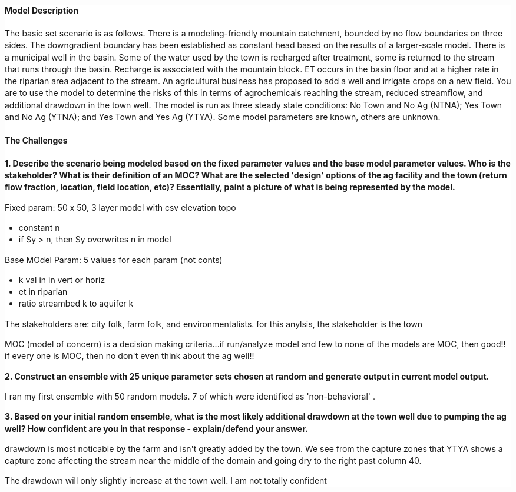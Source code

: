 #### Model Description

The basic set scenario is as follows. There is a modeling-friendly mountain catchment, bounded by no flow boundaries on three sides. The downgradient boundary has been established as constant head based on the results of a larger-scale model. There is a municipal well in the basin. Some of the water used by the town is recharged after treatment, some is returned to the stream that runs through the basin. Recharge is associated with the mountain block. ET occurs in the basin floor and at a higher rate in the riparian area adjacent to the stream. An agricultural business has proposed to add a well and irrigate crops on a new field. You are to use the model to determine the risks of this in terms of agrochemicals reaching the stream, reduced streamflow, and additional drawdown in the town well. The model is run as three steady state conditions: No Town and No Ag (NTNA); Yes Town and No Ag (YTNA); and Yes Town and Yes Ag (YTYA). Some model parameters are known, others are unknown.

#### The Challenges

<b> 1. Describe the scenario being modeled based on the fixed parameter values and the base model parameter values. Who is the stakeholder? What is their definition of an MOC? What are the selected 'design' options of the ag facility and the town (return flow fraction, location, field location, etc)? Essentially, paint a picture of what is being represented by the model.</b>

Fixed param: 50 x 50, 3 layer model with csv elevation topo
- constant n
- if Sy > n, then Sy overwrites n in model

Base MOdel Param: 5 values for each param (not conts)
- k val in in vert or horiz
- et in riparian
- ratio streambed k to aquifer k


The stakeholders are: city folk, farm folk, and environmentalists. for this anylsis, the stakeholder is the town

MOC (model of concern) is a decision making criteria...if run/analyze model and few to none of the models are MOC, then good!!
if every one is MOC, then no don't even think about the ag well!!



**2. Construct an ensemble with 25 unique parameter sets chosen at random and generate output in current model output.**

I ran my first ensemble with 50 random models. 7 of which were identified as 'non-behavioral' .

**3. Based on your initial random ensemble, what is the most likely additional drawdown at the town well due to pumping the ag well? How confident are you in that response - explain/defend your answer.**

drawdown is most noticable by the farm and isn't greatly added by the town. We see from the capture zones that YTYA shows a capture zone affecting the stream near the middle of the domain and going dry to the right past column 40.

The drawdown will only slightly increase at the town well. I am not totally confident


```python

```
